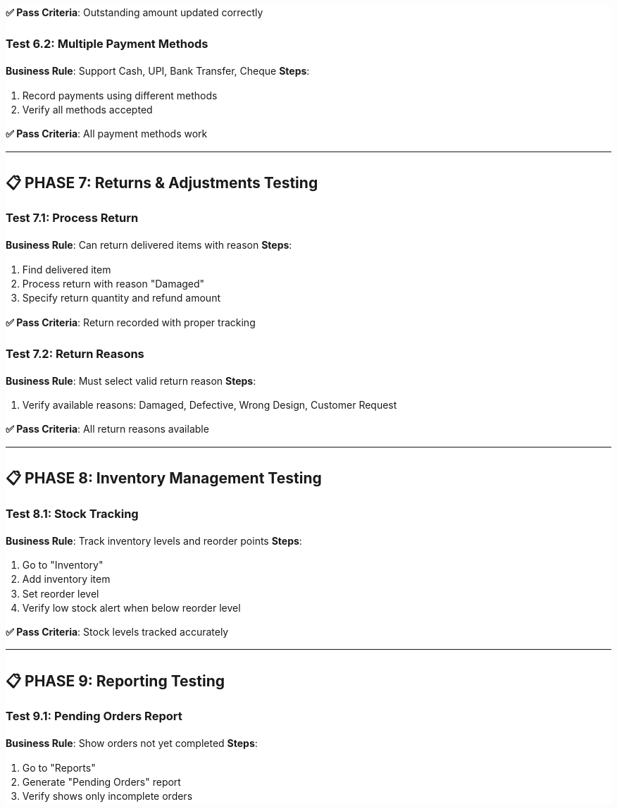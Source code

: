 **✅ Pass Criteria**: Outstanding amount updated correctly

### **Test 6.2: Multiple Payment Methods**
**Business Rule**: Support Cash, UPI, Bank Transfer, Cheque
**Steps**:
1. Record payments using different methods
2. Verify all methods accepted

**✅ Pass Criteria**: All payment methods work

---

## 📋 **PHASE 7: Returns & Adjustments Testing**

### **Test 7.1: Process Return**
**Business Rule**: Can return delivered items with reason
**Steps**:
1. Find delivered item
2. Process return with reason "Damaged"
3. Specify return quantity and refund amount

**✅ Pass Criteria**: Return recorded with proper tracking

### **Test 7.2: Return Reasons**
**Business Rule**: Must select valid return reason
**Steps**:
1. Verify available reasons: Damaged, Defective, Wrong Design, Customer Request

**✅ Pass Criteria**: All return reasons available

---

## 📋 **PHASE 8: Inventory Management Testing**

### **Test 8.1: Stock Tracking**
**Business Rule**: Track inventory levels and reorder points
**Steps**:
1. Go to "Inventory"
2. Add inventory item
3. Set reorder level
4. Verify low stock alert when below reorder level

**✅ Pass Criteria**: Stock levels tracked accurately

---

## 📋 **PHASE 9: Reporting Testing**

### **Test 9.1: Pending Orders Report**
**Business Rule**: Show orders not yet completed
**Steps**:
1. Go to "Reports"
2. Generate "Pending Orders" report
3. Verify shows only incomplete orders
